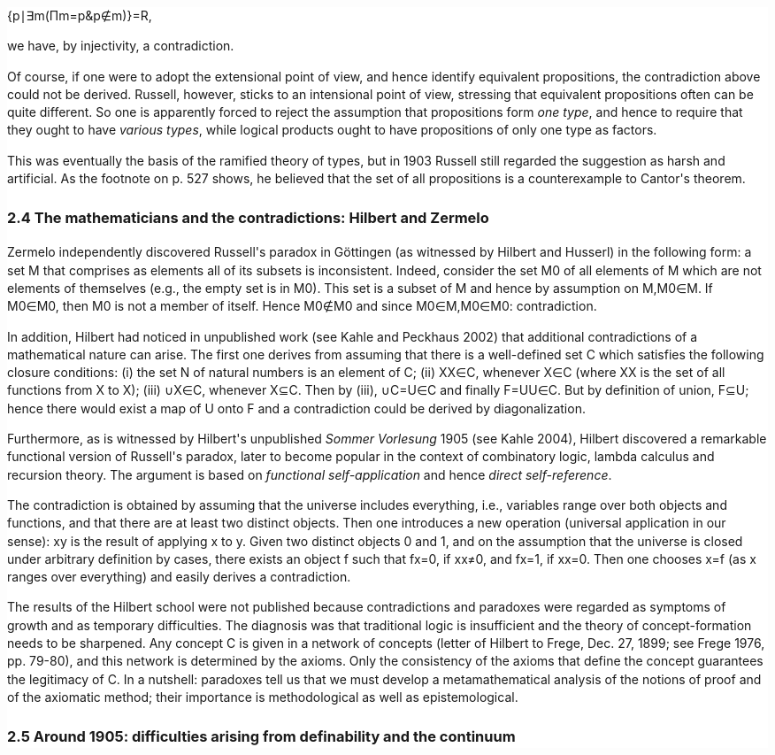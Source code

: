 {p∣∃m(Πm\=p&p∉m)}\=R,

we have, by injectivity, a contradiction.

Of course, if one were to adopt the extensional point of view, and hence identify equivalent propositions, the contradiction above could not be derived. Russell, however, sticks to an intensional point of view, stressing that equivalent propositions often can be quite different. So one is apparently forced to reject the assumption that propositions form *one type*, and hence to require that they ought to have *various types*, while logical products ought to have propositions of only one type as factors.

This was eventually the basis of the ramified theory of types, but in 1903 Russell still regarded the suggestion as harsh and artificial. As the footnote on p. 527 shows, he believed that the set of all propositions is a counterexample to Cantor's theorem.

### 2.4 The mathematicians and the contradictions: Hilbert and Zermelo

Zermelo independently discovered Russell's paradox in Göttingen (as witnessed by Hilbert and Husserl) in the following form: a set M that comprises as elements all of its subsets is inconsistent. Indeed, consider the set M0 of all elements of M which are not elements of themselves (e.g., the empty set is in M0). This set is a subset of M and hence by assumption on M,M0∈M. If M0∈M0, then M0 is not a member of itself. Hence M0∉M0 and since M0∈M,M0∈M0: contradiction.

In addition, Hilbert had noticed in unpublished work (see Kahle and Peckhaus 2002) that additional contradictions of a mathematical nature can arise. The first one derives from assuming that there is a well-defined set C which satisfies the following closure conditions: (i) the set N of natural numbers is an element of C; (ii) XX∈C, whenever X∈C (where XX is the set of all functions from X to X); (iii) ∪X∈C, whenever X⊆C. Then by (iii), ∪C\=U∈C and finally F\=UU∈C. But by definition of union, F⊆U; hence there would exist a map of U onto F and a contradiction could be derived by diagonalization.

Furthermore, as is witnessed by Hilbert's unpublished *Sommer Vorlesung* 1905 (see Kahle 2004), Hilbert discovered a remarkable functional version of Russell's paradox, later to become popular in the context of combinatory logic, lambda calculus and recursion theory. The argument is based on *functional self-application* and hence *direct self-reference*.

The contradiction is obtained by assuming that the universe includes everything, i.e., variables range over both objects and functions, and that there are at least two distinct objects. Then one introduces a new operation (universal application in our sense): xy is the result of applying x to y. Given two distinct objects 0 and 1, and on the assumption that the universe is closed under arbitrary definition by cases, there exists an object f such that fx\=0, if xx≠0, and fx\=1, if xx\=0. Then one chooses x\=f (as x ranges over everything) and easily derives a contradiction.

The results of the Hilbert school were not published because contradictions and paradoxes were regarded as symptoms of growth and as temporary difficulties. The diagnosis was that traditional logic is insufficient and the theory of concept-formation needs to be sharpened. Any concept C is given in a network of concepts (letter of Hilbert to Frege, Dec. 27, 1899; see Frege 1976, pp. 79-80), and this network is determined by the axioms. Only the consistency of the axioms that define the concept guarantees the legitimacy of C. In a nutshell: paradoxes tell us that we must develop a metamathematical analysis of the notions of proof and of the axiomatic method; their importance is methodological as well as epistemological.

### 2.5 Around 1905: difficulties arising from definability and the continuum
